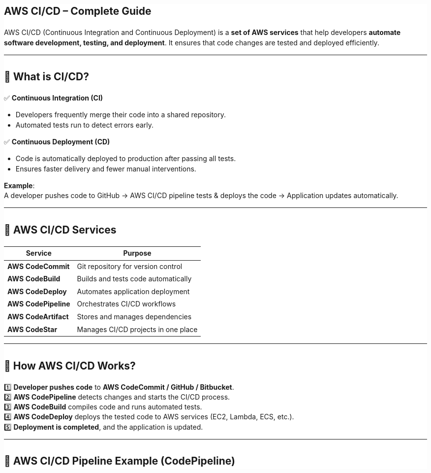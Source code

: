 ## **AWS CI/CD – Complete Guide**  

AWS CI/CD (Continuous Integration and Continuous Deployment) is a **set of AWS services** that help developers **automate software development, testing, and deployment**. It ensures that code changes are tested and deployed efficiently.  

---

## **📌 What is CI/CD?**  

✅ **Continuous Integration (CI)**  
- Developers frequently merge their code into a shared repository.  
- Automated tests run to detect errors early.  

✅ **Continuous Deployment (CD)**  
- Code is automatically deployed to production after passing all tests.  
- Ensures faster delivery and fewer manual interventions.  

**Example**:  
A developer pushes code to GitHub → AWS CI/CD pipeline tests & deploys the code → Application updates automatically.

---

## **📌 AWS CI/CD Services**  

| **Service** | **Purpose** |
|------------|-------------|
| **AWS CodeCommit** | Git repository for version control |
| **AWS CodeBuild** | Builds and tests code automatically |
| **AWS CodeDeploy** | Automates application deployment |
| **AWS CodePipeline** | Orchestrates CI/CD workflows |
| **AWS CodeArtifact** | Stores and manages dependencies |
| **AWS CodeStar** | Manages CI/CD projects in one place |

---

## **📌 How AWS CI/CD Works?**  

1️⃣ **Developer pushes code** to **AWS CodeCommit / GitHub / Bitbucket**.  
2️⃣ **AWS CodePipeline** detects changes and starts the CI/CD process.  
3️⃣ **AWS CodeBuild** compiles code and runs automated tests.  
4️⃣ **AWS CodeDeploy** deploys the tested code to AWS services (EC2, Lambda, ECS, etc.).  
5️⃣ **Deployment is completed**, and the application is updated.  

---

## **📌 AWS CI/CD Pipeline Example (CodePipeline)**  
